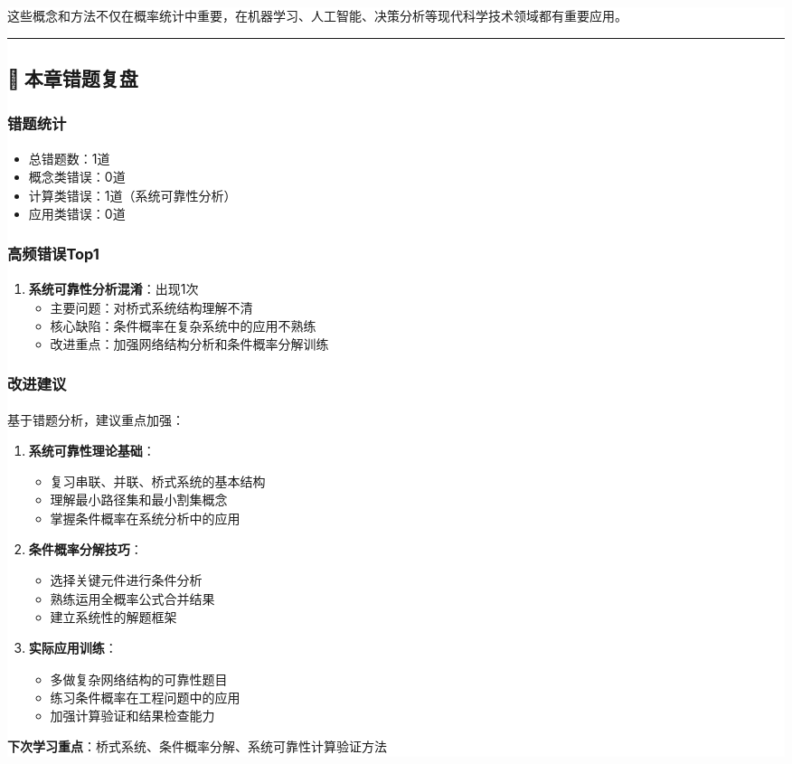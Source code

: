 这些概念和方法不仅在概率统计中重要，在机器学习、人工智能、决策分析等现代科学技术领域都有重要应用。

---

## 🔄 本章错题复盘

### 错题统计
- 总错题数：1道
- 概念类错误：0道
- 计算类错误：1道（系统可靠性分析）
- 应用类错误：0道

### 高频错误Top1
1. **系统可靠性分析混淆**：出现1次
   - 主要问题：对桥式系统结构理解不清
   - 核心缺陷：条件概率在复杂系统中的应用不熟练
   - 改进重点：加强网络结构分析和条件概率分解训练

### 改进建议
基于错题分析，建议重点加强：

1. **系统可靠性理论基础**：
   - 复习串联、并联、桥式系统的基本结构
   - 理解最小路径集和最小割集概念
   - 掌握条件概率在系统分析中的应用

2. **条件概率分解技巧**：
   - 选择关键元件进行条件分析
   - 熟练运用全概率公式合并结果
   - 建立系统性的解题框架

3. **实际应用训练**：
   - 多做复杂网络结构的可靠性题目
   - 练习条件概率在工程问题中的应用
   - 加强计算验证和结果检查能力

**下次学习重点**：桥式系统、条件概率分解、系统可靠性计算验证方法
